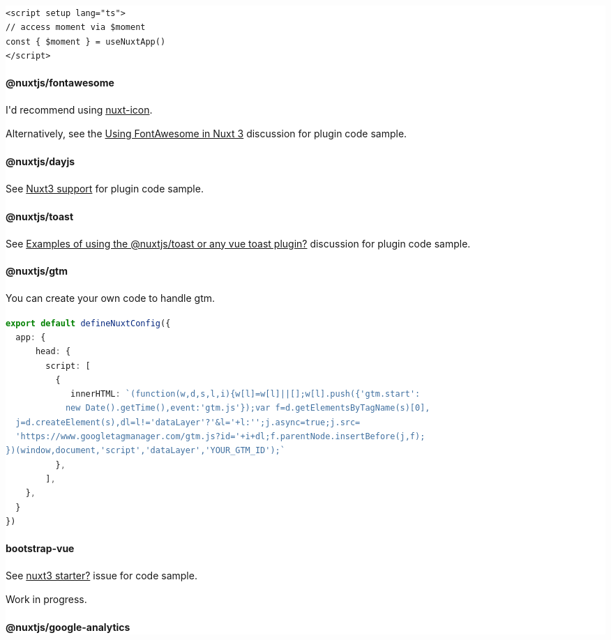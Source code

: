 
```vue [pages/index.vue]
<script setup lang="ts">
// access moment via $moment
const { $moment } = useNuxtApp()
</script>
```

#### @nuxtjs/fontawesome

I'd recommend using [nuxt-icon](https://github.com/nuxt-modules/icon).

Alternatively,
see the [Using FontAwesome in Nuxt 3](https://github.com/nuxt/framework/discussions/3823) discussion for plugin code sample.


#### @nuxtjs/dayjs

See [Nuxt3 support](https://github.com/nuxt-community/dayjs-module/issues/376) for plugin code sample.

#### @nuxtjs/toast

See [Examples of using the @nuxtjs/toast or any vue toast plugin?](https://github.com/nuxt/framework/discussions/2732) discussion for plugin code sample.

#### @nuxtjs/gtm

You can create your own code to handle gtm.

```ts [nuxt.config.ts]
export default defineNuxtConfig({
  app: {
      head: {
        script: [
          {
             innerHTML: `(function(w,d,s,l,i){w[l]=w[l]||[];w[l].push({'gtm.start':
            new Date().getTime(),event:'gtm.js'});var f=d.getElementsByTagName(s)[0],
  j=d.createElement(s),dl=l!='dataLayer'?'&l='+l:'';j.async=true;j.src=
  'https://www.googletagmanager.com/gtm.js?id='+i+dl;f.parentNode.insertBefore(j,f);
})(window,document,'script','dataLayer','YOUR_GTM_ID');`
          },
        ],
    },
  }
})
```

#### bootstrap-vue

See [nuxt3 starter?](https://github.com/cdmoro/bootstrap-vue-3/issues/232) issue for code sample.

Work in progress.

#### @nuxtjs/google-analytics
